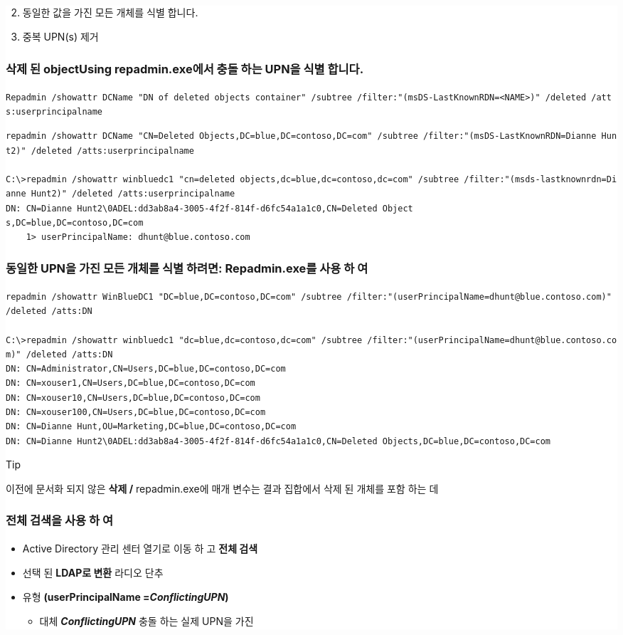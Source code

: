 2.  동일한 값을 가진 모든 개체를 식별 합니다.  
  
3.  중복 UPN(s) 제거  
  
### <a name="identify-the-conflicting-upn-on-the-deleted-objectusing-repadminexe"></a>삭제 된 objectUsing repadmin.exe에서 충돌 하는 UPN을 식별 합니다.  
  
```  
Repadmin /showattr DCName "DN of deleted objects container" /subtree /filter:"(msDS-LastKnownRDN=<NAME>)" /deleted /atts:userprincipalname  
```  
  
```  
repadmin /showattr DCName "CN=Deleted Objects,DC=blue,DC=contoso,DC=com" /subtree /filter:"(msDS-LastKnownRDN=Dianne Hunt2)" /deleted /atts:userprincipalname  
  
C:\>repadmin /showattr winbluedc1 "cn=deleted objects,dc=blue,dc=contoso,dc=com" /subtree /filter:"(msds-lastknownrdn=Dianne Hunt2)" /deleted /atts:userprincipalname  
DN: CN=Dianne Hunt2\0ADEL:dd3ab8a4-3005-4f2f-814f-d6fc54a1a1c0,CN=Deleted Object  
s,DC=blue,DC=contoso,DC=com  
    1> userPrincipalName: dhunt@blue.contoso.com  
```  
  
### <a name="to-identify-all-objects-with-the-same-upnusing-repadminexe"></a>동일한 UPN을 가진 모든 개체를 식별 하려면: Repadmin.exe를 사용 하 여  
  
```  
repadmin /showattr WinBlueDC1 "DC=blue,DC=contoso,DC=com" /subtree /filter:"(userPrincipalName=dhunt@blue.contoso.com)" /deleted /atts:DN  
  
C:\>repadmin /showattr winbluedc1 "dc=blue,dc=contoso,dc=com" /subtree /filter:"(userPrincipalName=dhunt@blue.contoso.com)" /deleted /atts:DN  
DN: CN=Administrator,CN=Users,DC=blue,DC=contoso,DC=com  
DN: CN=xouser1,CN=Users,DC=blue,DC=contoso,DC=com  
DN: CN=xouser10,CN=Users,DC=blue,DC=contoso,DC=com  
DN: CN=xouser100,CN=Users,DC=blue,DC=contoso,DC=com  
DN: CN=Dianne Hunt,OU=Marketing,DC=blue,DC=contoso,DC=com  
DN: CN=Dianne Hunt2\0ADEL:dd3ab8a4-3005-4f2f-814f-d6fc54a1a1c0,CN=Deleted Objects,DC=blue,DC=contoso,DC=com  
```  
  
> [!TIP]  
> 이전에 문서화 되지 않은 **삭제 /** repadmin.exe에 매개 변수는 결과 집합에서 삭제 된 개체를 포함 하는 데  
  
### <a name="using-global-search"></a>전체 검색을 사용 하 여  
  
-   Active Directory 관리 센터 열기로 이동 하 고 **전체 검색**  
  
-   선택 된 **LDAP로 변환** 라디오 단추  
  
-   유형 **(userPrincipalName =*ConflictingUPN*)**  
  
    -   대체 ***ConflictingUPN*** 충돌 하는 실제 UPN을 가진  
  